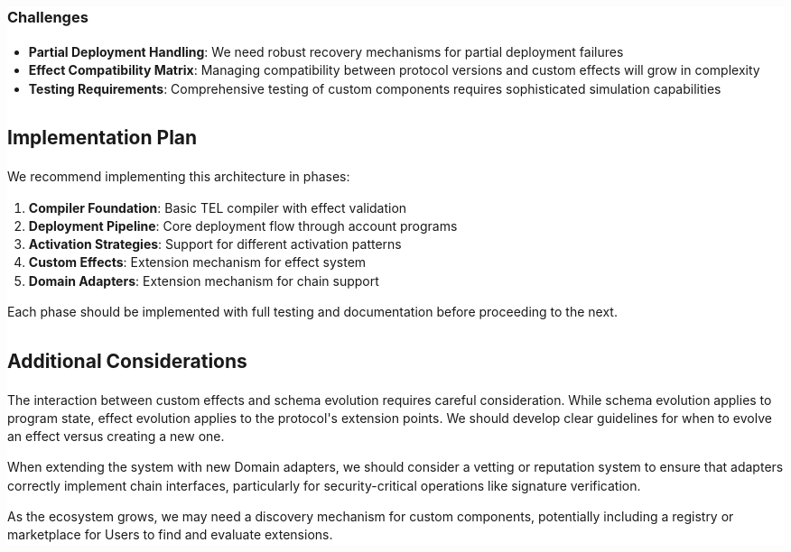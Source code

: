 ### Challenges

- **Partial Deployment Handling**: We need robust recovery mechanisms for partial deployment failures
- **Effect Compatibility Matrix**: Managing compatibility between protocol versions and custom effects will grow in complexity
- **Testing Requirements**: Comprehensive testing of custom components requires sophisticated simulation capabilities

## Implementation Plan

We recommend implementing this architecture in phases:

1. **Compiler Foundation**: Basic TEL compiler with effect validation
2. **Deployment Pipeline**: Core deployment flow through account programs
3. **Activation Strategies**: Support for different activation patterns
4. **Custom Effects**: Extension mechanism for effect system
5. **Domain Adapters**: Extension mechanism for chain support

Each phase should be implemented with full testing and documentation before proceeding to the next.

## Additional Considerations

The interaction between custom effects and schema evolution requires careful consideration. While schema evolution applies to program state, effect evolution applies to the protocol's extension points. We should develop clear guidelines for when to evolve an effect versus creating a new one.

When extending the system with new Domain adapters, we should consider a vetting or reputation system to ensure that adapters correctly implement chain interfaces, particularly for security-critical operations like signature verification.

As the ecosystem grows, we may need a discovery mechanism for custom components, potentially including a registry or marketplace for Users to find and evaluate extensions.